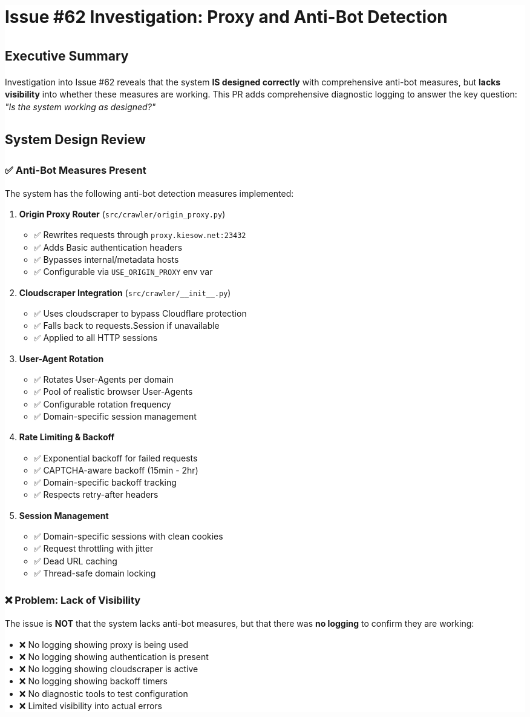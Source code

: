 # Issue #62 Investigation: Proxy and Anti-Bot Detection

## Executive Summary

Investigation into Issue #62 reveals that the system **IS designed correctly** with comprehensive anti-bot measures, but **lacks visibility** into whether these measures are working. This PR adds comprehensive diagnostic logging to answer the key question: *"Is the system working as designed?"*

## System Design Review

### ✅ Anti-Bot Measures Present

The system has the following anti-bot detection measures implemented:

1. **Origin Proxy Router** (`src/crawler/origin_proxy.py`)
   - ✅ Rewrites requests through `proxy.kiesow.net:23432`
   - ✅ Adds Basic authentication headers
   - ✅ Bypasses internal/metadata hosts
   - ✅ Configurable via `USE_ORIGIN_PROXY` env var

2. **Cloudscraper Integration** (`src/crawler/__init__.py`)
   - ✅ Uses cloudscraper to bypass Cloudflare protection
   - ✅ Falls back to requests.Session if unavailable
   - ✅ Applied to all HTTP sessions

3. **User-Agent Rotation**
   - ✅ Rotates User-Agents per domain
   - ✅ Pool of realistic browser User-Agents
   - ✅ Configurable rotation frequency
   - ✅ Domain-specific session management

4. **Rate Limiting & Backoff**
   - ✅ Exponential backoff for failed requests
   - ✅ CAPTCHA-aware backoff (15min - 2hr)
   - ✅ Domain-specific backoff tracking
   - ✅ Respects retry-after headers

5. **Session Management**
   - ✅ Domain-specific sessions with clean cookies
   - ✅ Request throttling with jitter
   - ✅ Dead URL caching
   - ✅ Thread-safe domain locking

### ❌ Problem: Lack of Visibility

The issue is **NOT** that the system lacks anti-bot measures, but that there was **no logging** to confirm they are working:

- ❌ No logging showing proxy is being used
- ❌ No logging showing authentication is present
- ❌ No logging showing cloudscraper is active
- ❌ No logging showing backoff timers
- ❌ No diagnostic tools to test configuration
- ❌ Limited visibility into actual errors
